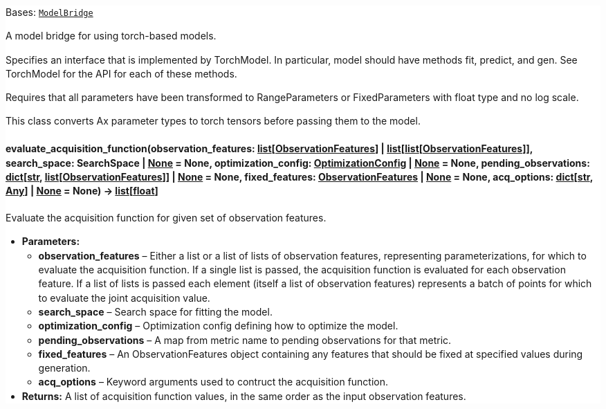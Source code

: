 Bases: [`ModelBridge`](#ax.modelbridge.base.ModelBridge)

A model bridge for using torch-based models.

Specifies an interface that is implemented by TorchModel. In particular,
model should have methods fit, predict, and gen. See TorchModel for the
API for each of these methods.

Requires that all parameters have been transformed to RangeParameters
or FixedParameters with float type and no log scale.

This class converts Ax parameter types to torch tensors before passing
them to the model.

#### evaluate_acquisition_function(observation_features: [list](https://docs.python.org/3/library/stdtypes.html#list)[[ObservationFeatures](core.md#ax.core.observation.ObservationFeatures)] | [list](https://docs.python.org/3/library/stdtypes.html#list)[[list](https://docs.python.org/3/library/stdtypes.html#list)[[ObservationFeatures](core.md#ax.core.observation.ObservationFeatures)]], search_space: SearchSpace | [None](https://docs.python.org/3/library/constants.html#None) = None, optimization_config: [OptimizationConfig](core.md#ax.core.optimization_config.OptimizationConfig) | [None](https://docs.python.org/3/library/constants.html#None) = None, pending_observations: [dict](https://docs.python.org/3/library/stdtypes.html#dict)[[str](https://docs.python.org/3/library/stdtypes.html#str), [list](https://docs.python.org/3/library/stdtypes.html#list)[[ObservationFeatures](core.md#ax.core.observation.ObservationFeatures)]] | [None](https://docs.python.org/3/library/constants.html#None) = None, fixed_features: [ObservationFeatures](core.md#ax.core.observation.ObservationFeatures) | [None](https://docs.python.org/3/library/constants.html#None) = None, acq_options: [dict](https://docs.python.org/3/library/stdtypes.html#dict)[[str](https://docs.python.org/3/library/stdtypes.html#str), [Any](https://docs.python.org/3/library/typing.html#typing.Any)] | [None](https://docs.python.org/3/library/constants.html#None) = None) → [list](https://docs.python.org/3/library/stdtypes.html#list)[[float](https://docs.python.org/3/library/functions.html#float)]

Evaluate the acquisition function for given set of observation
features.

* **Parameters:**
  * **observation_features** – Either a list or a list of lists of observation
    features, representing parameterizations, for which to evaluate the
    acquisition function. If a single list is passed, the acquisition
    function is evaluated for each observation feature. If a list of lists
    is passed each element (itself a list of observation features)
    represents a batch of points for which to evaluate the joint acquisition
    value.
  * **search_space** – Search space for fitting the model.
  * **optimization_config** – Optimization config defining how to optimize
    the model.
  * **pending_observations** – A map from metric name to pending observations for
    that metric.
  * **fixed_features** – An ObservationFeatures object containing any features that
    should be fixed at specified values during generation.
  * **acq_options** – Keyword arguments used to contruct the acquisition function.
* **Returns:**
  A list of acquisition function values, in the same order as the
  input observation features.
